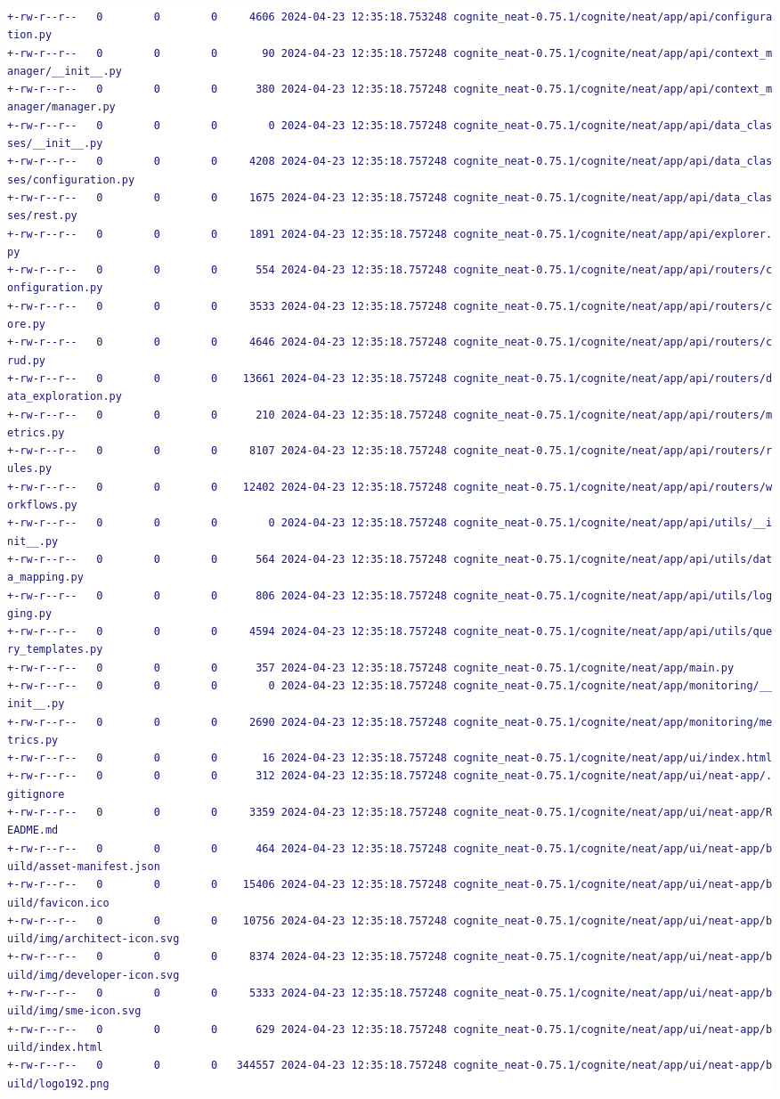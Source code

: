 ```diff
+-rw-r--r--   0        0        0     4606 2024-04-23 12:35:18.753248 cognite_neat-0.75.1/cognite/neat/app/api/configuration.py
+-rw-r--r--   0        0        0       90 2024-04-23 12:35:18.757248 cognite_neat-0.75.1/cognite/neat/app/api/context_manager/__init__.py
+-rw-r--r--   0        0        0      380 2024-04-23 12:35:18.757248 cognite_neat-0.75.1/cognite/neat/app/api/context_manager/manager.py
+-rw-r--r--   0        0        0        0 2024-04-23 12:35:18.757248 cognite_neat-0.75.1/cognite/neat/app/api/data_classes/__init__.py
+-rw-r--r--   0        0        0     4208 2024-04-23 12:35:18.757248 cognite_neat-0.75.1/cognite/neat/app/api/data_classes/configuration.py
+-rw-r--r--   0        0        0     1675 2024-04-23 12:35:18.757248 cognite_neat-0.75.1/cognite/neat/app/api/data_classes/rest.py
+-rw-r--r--   0        0        0     1891 2024-04-23 12:35:18.757248 cognite_neat-0.75.1/cognite/neat/app/api/explorer.py
+-rw-r--r--   0        0        0      554 2024-04-23 12:35:18.757248 cognite_neat-0.75.1/cognite/neat/app/api/routers/configuration.py
+-rw-r--r--   0        0        0     3533 2024-04-23 12:35:18.757248 cognite_neat-0.75.1/cognite/neat/app/api/routers/core.py
+-rw-r--r--   0        0        0     4646 2024-04-23 12:35:18.757248 cognite_neat-0.75.1/cognite/neat/app/api/routers/crud.py
+-rw-r--r--   0        0        0    13661 2024-04-23 12:35:18.757248 cognite_neat-0.75.1/cognite/neat/app/api/routers/data_exploration.py
+-rw-r--r--   0        0        0      210 2024-04-23 12:35:18.757248 cognite_neat-0.75.1/cognite/neat/app/api/routers/metrics.py
+-rw-r--r--   0        0        0     8107 2024-04-23 12:35:18.757248 cognite_neat-0.75.1/cognite/neat/app/api/routers/rules.py
+-rw-r--r--   0        0        0    12402 2024-04-23 12:35:18.757248 cognite_neat-0.75.1/cognite/neat/app/api/routers/workflows.py
+-rw-r--r--   0        0        0        0 2024-04-23 12:35:18.757248 cognite_neat-0.75.1/cognite/neat/app/api/utils/__init__.py
+-rw-r--r--   0        0        0      564 2024-04-23 12:35:18.757248 cognite_neat-0.75.1/cognite/neat/app/api/utils/data_mapping.py
+-rw-r--r--   0        0        0      806 2024-04-23 12:35:18.757248 cognite_neat-0.75.1/cognite/neat/app/api/utils/logging.py
+-rw-r--r--   0        0        0     4594 2024-04-23 12:35:18.757248 cognite_neat-0.75.1/cognite/neat/app/api/utils/query_templates.py
+-rw-r--r--   0        0        0      357 2024-04-23 12:35:18.757248 cognite_neat-0.75.1/cognite/neat/app/main.py
+-rw-r--r--   0        0        0        0 2024-04-23 12:35:18.757248 cognite_neat-0.75.1/cognite/neat/app/monitoring/__init__.py
+-rw-r--r--   0        0        0     2690 2024-04-23 12:35:18.757248 cognite_neat-0.75.1/cognite/neat/app/monitoring/metrics.py
+-rw-r--r--   0        0        0       16 2024-04-23 12:35:18.757248 cognite_neat-0.75.1/cognite/neat/app/ui/index.html
+-rw-r--r--   0        0        0      312 2024-04-23 12:35:18.757248 cognite_neat-0.75.1/cognite/neat/app/ui/neat-app/.gitignore
+-rw-r--r--   0        0        0     3359 2024-04-23 12:35:18.757248 cognite_neat-0.75.1/cognite/neat/app/ui/neat-app/README.md
+-rw-r--r--   0        0        0      464 2024-04-23 12:35:18.757248 cognite_neat-0.75.1/cognite/neat/app/ui/neat-app/build/asset-manifest.json
+-rw-r--r--   0        0        0    15406 2024-04-23 12:35:18.757248 cognite_neat-0.75.1/cognite/neat/app/ui/neat-app/build/favicon.ico
+-rw-r--r--   0        0        0    10756 2024-04-23 12:35:18.757248 cognite_neat-0.75.1/cognite/neat/app/ui/neat-app/build/img/architect-icon.svg
+-rw-r--r--   0        0        0     8374 2024-04-23 12:35:18.757248 cognite_neat-0.75.1/cognite/neat/app/ui/neat-app/build/img/developer-icon.svg
+-rw-r--r--   0        0        0     5333 2024-04-23 12:35:18.757248 cognite_neat-0.75.1/cognite/neat/app/ui/neat-app/build/img/sme-icon.svg
+-rw-r--r--   0        0        0      629 2024-04-23 12:35:18.757248 cognite_neat-0.75.1/cognite/neat/app/ui/neat-app/build/index.html
+-rw-r--r--   0        0        0   344557 2024-04-23 12:35:18.757248 cognite_neat-0.75.1/cognite/neat/app/ui/neat-app/build/logo192.png
```